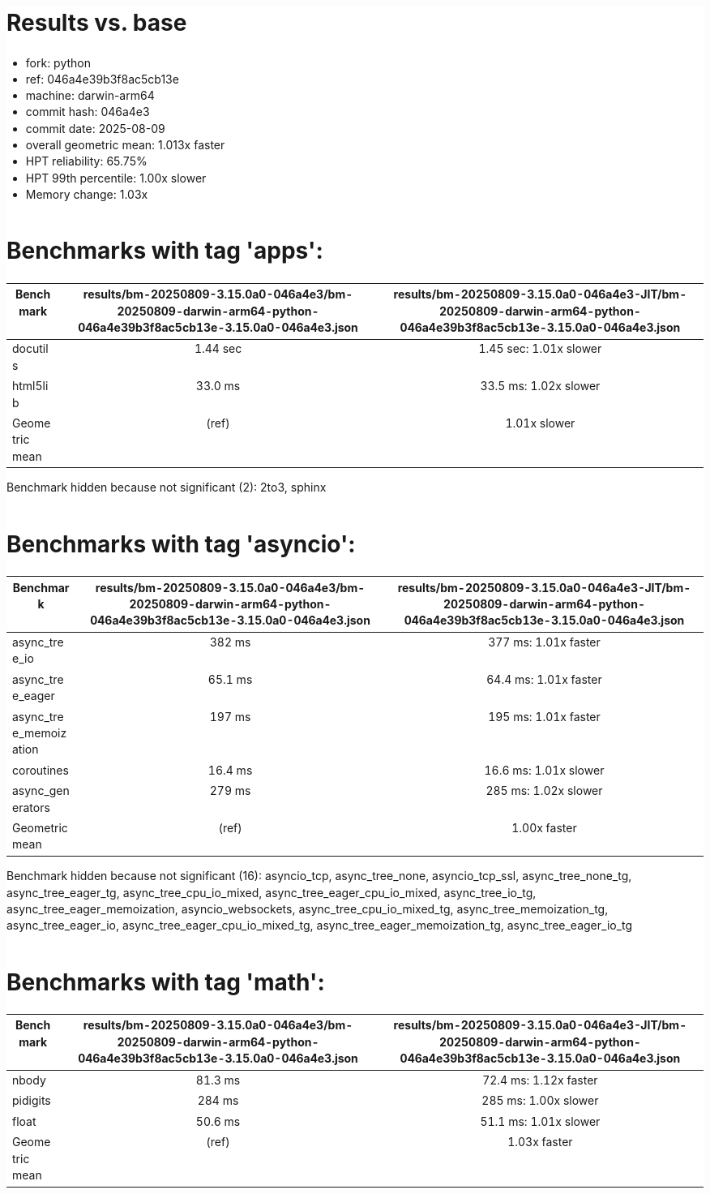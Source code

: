 # Results vs. base

- fork: python
- ref: 046a4e39b3f8ac5cb13e
- machine: darwin-arm64
- commit hash: 046a4e3
- commit date: 2025-08-09
- overall geometric mean: 1.013x faster
- HPT reliability: 65.75%
- HPT 99th percentile: 1.00x slower
- Memory change: 1.03x

Benchmarks with tag 'apps':
===========================

| Benchmark      | results/bm-20250809-3.15.0a0-046a4e3/bm-20250809-darwin-arm64-python-046a4e39b3f8ac5cb13e-3.15.0a0-046a4e3.json | results/bm-20250809-3.15.0a0-046a4e3-JIT/bm-20250809-darwin-arm64-python-046a4e39b3f8ac5cb13e-3.15.0a0-046a4e3.json |
|----------------|:---------------------------------------------------------------------------------------------------------------:|:-------------------------------------------------------------------------------------------------------------------:|
| docutils       | 1.44 sec                                                                                                        | 1.45 sec: 1.01x slower                                                                                              |
| html5lib       | 33.0 ms                                                                                                         | 33.5 ms: 1.02x slower                                                                                               |
| Geometric mean | (ref)                                                                                                           | 1.01x slower                                                                                                        |

Benchmark hidden because not significant (2): 2to3, sphinx

Benchmarks with tag 'asyncio':
==============================

| Benchmark              | results/bm-20250809-3.15.0a0-046a4e3/bm-20250809-darwin-arm64-python-046a4e39b3f8ac5cb13e-3.15.0a0-046a4e3.json | results/bm-20250809-3.15.0a0-046a4e3-JIT/bm-20250809-darwin-arm64-python-046a4e39b3f8ac5cb13e-3.15.0a0-046a4e3.json |
|------------------------|:---------------------------------------------------------------------------------------------------------------:|:-------------------------------------------------------------------------------------------------------------------:|
| async_tree_io          | 382 ms                                                                                                          | 377 ms: 1.01x faster                                                                                                |
| async_tree_eager       | 65.1 ms                                                                                                         | 64.4 ms: 1.01x faster                                                                                               |
| async_tree_memoization | 197 ms                                                                                                          | 195 ms: 1.01x faster                                                                                                |
| coroutines             | 16.4 ms                                                                                                         | 16.6 ms: 1.01x slower                                                                                               |
| async_generators       | 279 ms                                                                                                          | 285 ms: 1.02x slower                                                                                                |
| Geometric mean         | (ref)                                                                                                           | 1.00x faster                                                                                                        |

Benchmark hidden because not significant (16): asyncio_tcp, async_tree_none, asyncio_tcp_ssl, async_tree_none_tg, async_tree_eager_tg, async_tree_cpu_io_mixed, async_tree_eager_cpu_io_mixed, async_tree_io_tg, async_tree_eager_memoization, asyncio_websockets, async_tree_cpu_io_mixed_tg, async_tree_memoization_tg, async_tree_eager_io, async_tree_eager_cpu_io_mixed_tg, async_tree_eager_memoization_tg, async_tree_eager_io_tg

Benchmarks with tag 'math':
===========================

| Benchmark      | results/bm-20250809-3.15.0a0-046a4e3/bm-20250809-darwin-arm64-python-046a4e39b3f8ac5cb13e-3.15.0a0-046a4e3.json | results/bm-20250809-3.15.0a0-046a4e3-JIT/bm-20250809-darwin-arm64-python-046a4e39b3f8ac5cb13e-3.15.0a0-046a4e3.json |
|----------------|:---------------------------------------------------------------------------------------------------------------:|:-------------------------------------------------------------------------------------------------------------------:|
| nbody          | 81.3 ms                                                                                                         | 72.4 ms: 1.12x faster                                                                                               |
| pidigits       | 284 ms                                                                                                          | 285 ms: 1.00x slower                                                                                                |
| float          | 50.6 ms                                                                                                         | 51.1 ms: 1.01x slower                                                                                               |
| Geometric mean | (ref)                                                                                                           | 1.03x faster                                                                                                        |
